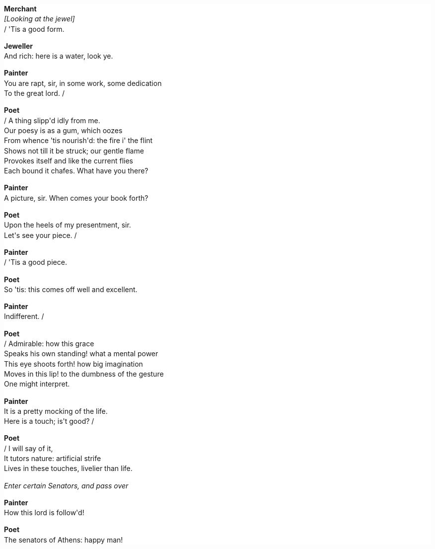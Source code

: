 **Merchant**  
*\[Looking at the jewel]*  
/ 'Tis a good form.


**Jeweller**  
And rich: here is a water, look ye.

**Painter**  
You are rapt, sir, in some work, some dedication  
To the great lord. /

**Poet**  
/ A thing slipp'd idly from me.  
Our poesy is as a gum, which oozes  
From whence 'tis nourish'd: the fire i' the flint  
Shows not till it be struck; our gentle flame  
Provokes itself and like the current flies  
Each bound it chafes. What have you there?

**Painter**  
A picture, sir. When comes your book forth?

**Poet**  
Upon the heels of my presentment, sir.  
Let's see your piece. /

**Painter**  
/ 'Tis a good piece.

**Poet**  
So 'tis: this comes off well and excellent.

**Painter**  
Indifferent. /

**Poet**  
/ Admirable: how this grace  
Speaks his own standing! what a mental power  
This eye shoots forth! how big imagination  
Moves in this lip! to the dumbness of the gesture  
One might interpret.

**Painter**  
It is a pretty mocking of the life.  
Here is a touch; is't good? /

**Poet**  
/ I will say of it,  
It tutors nature: artificial strife  
Lives in these touches, livelier than life.

*Enter certain Senators, and pass over*

**Painter**  
How this lord is follow'd!

**Poet**  
The senators of Athens: happy man!
